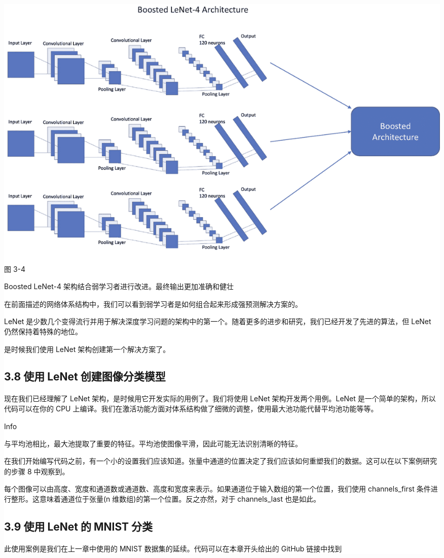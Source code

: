 ![img/496201_1_En_3_Fig4_HTML.png](img/496201_1_En_3_Fig4_HTML.png)

图 3-4

Boosted LeNet-4 架构结合弱学习者进行改进。最终输出更加准确和健壮

在前面描述的网络体系结构中，我们可以看到弱学习者是如何组合起来形成强预测解决方案的。

LeNet 是少数几个变得流行并用于解决深度学习问题的架构中的第一个。随着更多的进步和研究，我们已经开发了先进的算法，但 LeNet 仍然保持着特殊的地位。

是时候我们使用 LeNet 架构创建第一个解决方案了。

## 3.8 使用 LeNet 创建图像分类模型

现在我们已经理解了 LeNet 架构，是时候用它开发实际的用例了。我们将使用 LeNet 架构开发两个用例。LeNet 是一个简单的架构，所以代码可以在你的 CPU 上编译。我们在激活功能方面对体系结构做了细微的调整，使用最大池功能代替平均池功能等等。

Info

与平均池相比，最大池提取了重要的特征。平均池使图像平滑，因此可能无法识别清晰的特征。

在我们开始编写代码之前，有一个小的设置我们应该知道。张量中通道的位置决定了我们应该如何重塑我们的数据。这可以在以下案例研究的步骤 8 中观察到。

每个图像可以由高度、宽度和通道数或通道数、高度和宽度来表示。如果通道位于输入数组的第一个位置，我们使用 channels_first 条件进行整形。这意味着通道位于张量(n 维数组)的第一个位置。反之亦然，对于 channels_last 也是如此。

## 3.9 使用 LeNet 的 MNIST 分类

此使用案例是我们在上一章中使用的 MNIST 数据集的延续。代码可以在本章开头给出的 GitHub 链接中找到
